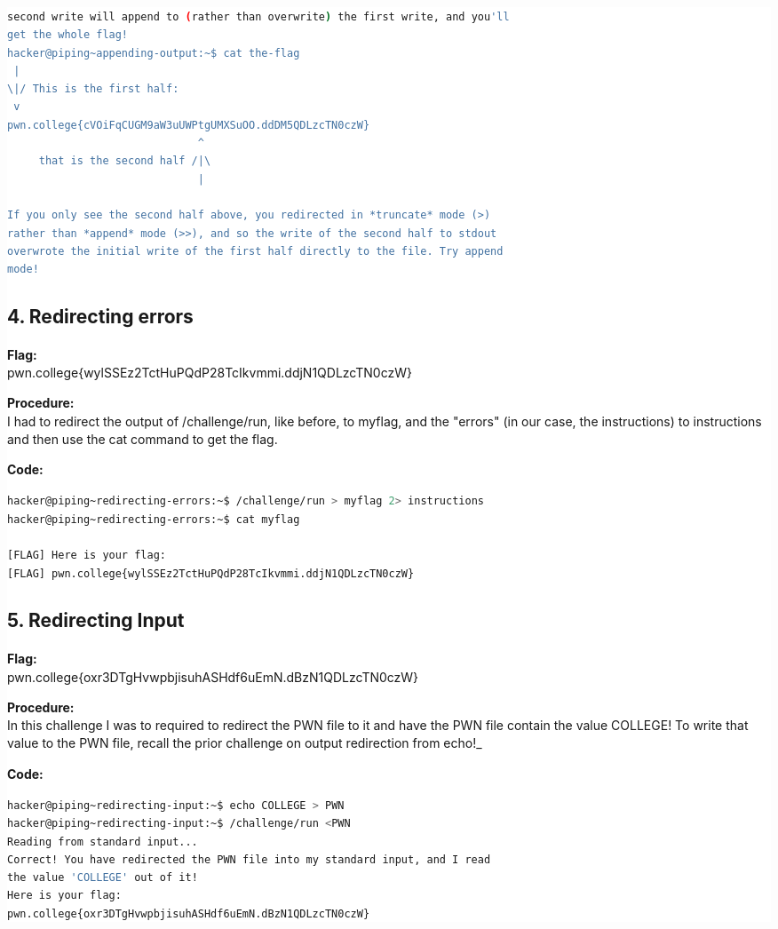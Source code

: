 ```bash
second write will append to (rather than overwrite) the first write, and you'll 
get the whole flag!
hacker@piping~appending-output:~$ cat the-flag
 | 
\|/ This is the first half:
 v 
pwn.college{cVOiFqCUGM9aW3uUWPtgUMXSuOO.ddDM5QDLzcTN0czW}
                              ^
     that is the second half /|\
                              |

If you only see the second half above, you redirected in *truncate* mode (>) 
rather than *append* mode (>>), and so the write of the second half to stdout 
overwrote the initial write of the first half directly to the file. Try append 
mode!
```


## 4.  Redirecting errors

**Flag:**   
 pwn.college{wylSSEz2TctHuPQdP28TcIkvmmi.ddjN1QDLzcTN0czW}

**Procedure:**   
I had to redirect the output of /challenge/run, like before, to myflag, and the "errors" (in our case, the instructions) to instructions and then use the cat command to get the flag.

**Code:**  
```bash
hacker@piping~redirecting-errors:~$ /challenge/run > myflag 2> instructions
hacker@piping~redirecting-errors:~$ cat myflag

[FLAG] Here is your flag:
[FLAG] pwn.college{wylSSEz2TctHuPQdP28TcIkvmmi.ddjN1QDLzcTN0czW}
```


## 5.  Redirecting Input

**Flag:**   
pwn.college{oxr3DTgHvwpbjisuhASHdf6uEmN.dBzN1QDLzcTN0czW}

**Procedure:**   
In this challenge I was to required to redirect the PWN file to it and have the PWN file contain the value COLLEGE! To write that value to the PWN file, recall the prior challenge on output redirection from echo!_

**Code:**  
```bash
hacker@piping~redirecting-input:~$ echo COLLEGE > PWN
hacker@piping~redirecting-input:~$ /challenge/run <PWN
Reading from standard input...
Correct! You have redirected the PWN file into my standard input, and I read 
the value 'COLLEGE' out of it!
Here is your flag:
pwn.college{oxr3DTgHvwpbjisuhASHdf6uEmN.dBzN1QDLzcTN0czW}
```
